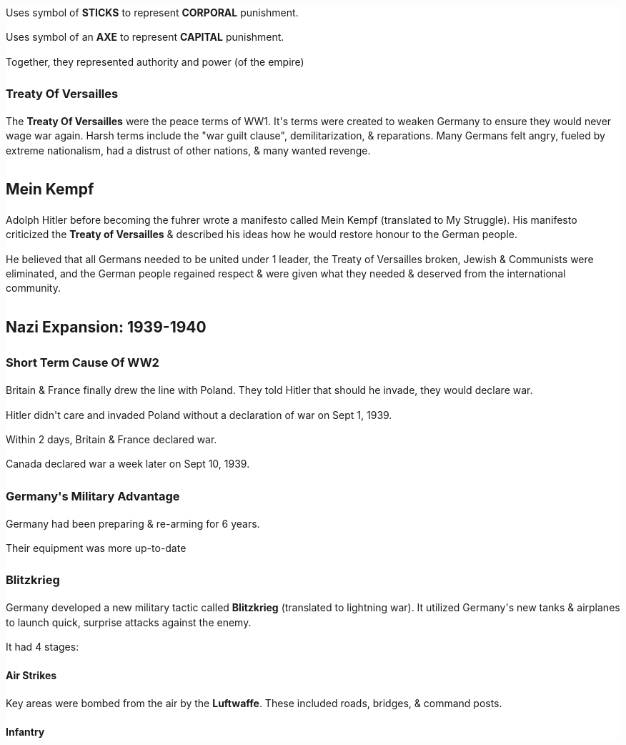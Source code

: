 Uses symbol of **STICKS** to represent **CORPORAL** punishment.

Uses symbol of an **AXE** to represent **CAPITAL** punishment.

Together, they represented authority and power (of the empire)

### Treaty Of Versailles

The **Treaty Of Versailles** were the peace terms of WW1. It's terms were created to weaken Germany to ensure they would never wage war again. Harsh terms include the "war guilt clause", demilitarization, & reparations. Many Germans felt angry, fueled by extreme nationalism, had a distrust of other nations, & many wanted revenge.

## Mein Kempf

Adolph Hitler before becoming the fuhrer wrote a manifesto called Mein Kempf (translated to My Struggle). His manifesto criticized the **Treaty of Versailles** & described his ideas how he would restore honour to the German people.

He believed that all Germans needed to be united under 1 leader, the Treaty of Versailles broken, Jewish & Communists were eliminated, and the German people regained respect & were given what they needed & deserved from the international community.

## Nazi Expansion: 1939-1940

### Short Term Cause Of WW2

Britain & France finally drew the line with Poland. They told Hitler that should he invade, they would declare war.

Hitler didn't care and invaded Poland without a declaration of war on Sept 1, 1939.

Within 2 days, Britain & France declared war.

Canada declared war a week later on Sept 10, 1939.

### Germany's Military Advantage

Germany had been preparing & re-arming for 6 years.

Their equipment was more up-to-date

### Blitzkrieg

Germany developed a new military tactic called **Blitzkrieg** (translated to lightning war). It utilized Germany's new tanks & airplanes to launch quick, surprise attacks against the enemy.

It had 4 stages:

#### Air Strikes

Key areas were bombed from the air by the **Luftwaffe**. These included roads, bridges, & command posts.

#### Infantry
